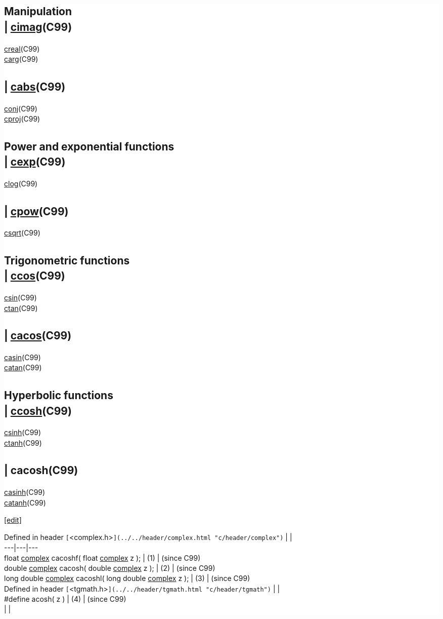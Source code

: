 Manipulation  
| [cimag](cimag.html "c/numeric/complex/cimag")(C99)  
---  
[creal](creal.html "c/numeric/complex/creal")(C99)  
[carg](carg.html "c/numeric/complex/carg")(C99)  
  
| [cabs](cabs.html "c/numeric/complex/cabs")(C99)  
---  
[conj](conj.html "c/numeric/complex/conj")(C99)  
[cproj](cproj.html "c/numeric/complex/cproj")(C99)  
  
Power and exponential functions  
| [cexp](cexp.html "c/numeric/complex/cexp")(C99)  
---  
[clog](clog.html "c/numeric/complex/clog")(C99)  
  
| [cpow](cpow.html "c/numeric/complex/cpow")(C99)  
---  
[csqrt](csqrt.html "c/numeric/complex/csqrt")(C99)  
  
Trigonometric functions  
| [ccos](ccos.html "c/numeric/complex/ccos")(C99)  
---  
[csin](csin.html "c/numeric/complex/csin")(C99)  
[ctan](ctan.html "c/numeric/complex/ctan")(C99)  
  
| [cacos](cacos.html "c/numeric/complex/cacos")(C99)  
---  
[casin](casin.html "c/numeric/complex/casin")(C99)  
[catan](catan.html "c/numeric/complex/catan")(C99)  
  
Hyperbolic functions  
| [ccosh](ccosh.html "c/numeric/complex/ccosh")(C99)  
---  
[csinh](csinh.html "c/numeric/complex/csinh")(C99)  
[ctanh](ctanh.html "c/numeric/complex/ctanh")(C99)  
  
| **cacosh**(C99)  
---  
[casinh](casinh.html "c/numeric/complex/casinh")(C99)  
[catanh](catanh.html "c/numeric/complex/catanh")(C99)  
  
[[edit]](https://en.cppreference.com/mwiki/index.php?title=Template:c/numeric/complex/navbar_content&action=edit)

Defined in header `[`<complex.h>`](../../header/complex.html "c/header/complex")` |  |   
---|---|---  
float [complex](complex.html) cacoshf( float [complex](complex.html) z ); |  (1)  |  (since C99)  
double [complex](complex.html) cacosh( double [complex](complex.html) z ); |  (2)  |  (since C99)  
long double [complex](complex.html) cacoshl( long double [complex](complex.html) z ); |  (3)  |  (since C99)  
Defined in header `[`<tgmath.h>`](../../header/tgmath.html "c/header/tgmath")` |  |   
#define acosh( z ) |  (4)  |  (since C99)  
| |   
  